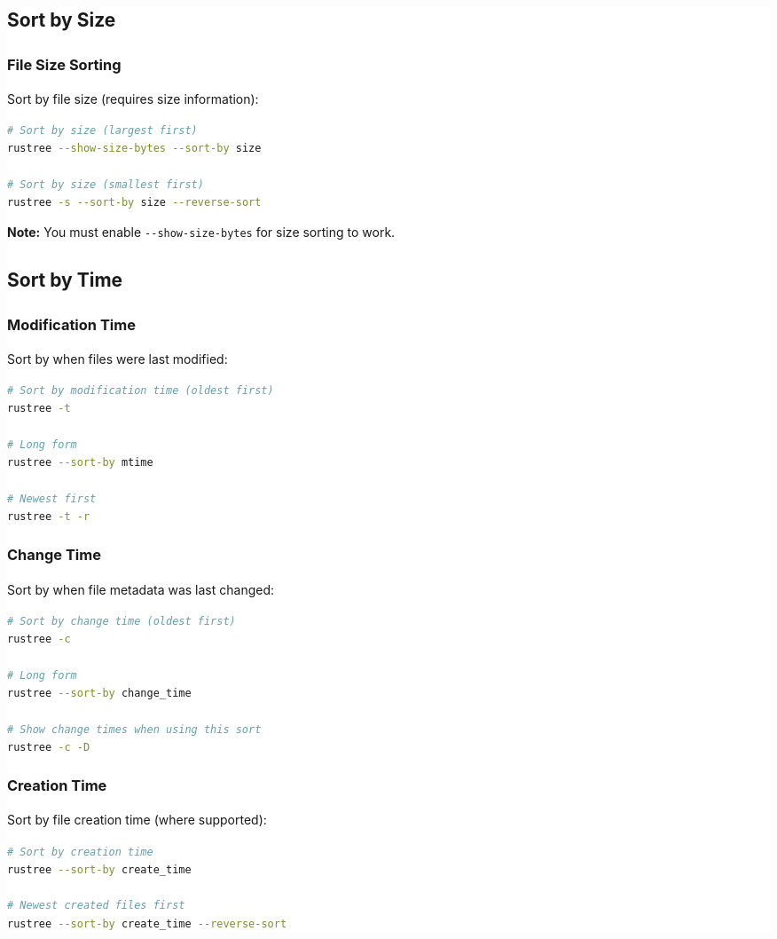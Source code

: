 ## Sort by Size

### File Size Sorting

Sort by file size (requires size information):

```bash
# Sort by size (largest first)
rustree --show-size-bytes --sort-by size

# Sort by size (smallest first) 
rustree -s --sort-by size --reverse-sort
```

**Note:** You must enable `--show-size-bytes` for size sorting to work.

## Sort by Time

### Modification Time

Sort by when files were last modified:

```bash
# Sort by modification time (oldest first)
rustree -t

# Long form
rustree --sort-by mtime

# Newest first
rustree -t -r
```

### Change Time

Sort by when file metadata was last changed:

```bash
# Sort by change time (oldest first)
rustree -c

# Long form  
rustree --sort-by change_time

# Show change times when using this sort
rustree -c -D
```

### Creation Time

Sort by file creation time (where supported):

```bash
# Sort by creation time
rustree --sort-by create_time

# Newest created files first
rustree --sort-by create_time --reverse-sort
```
